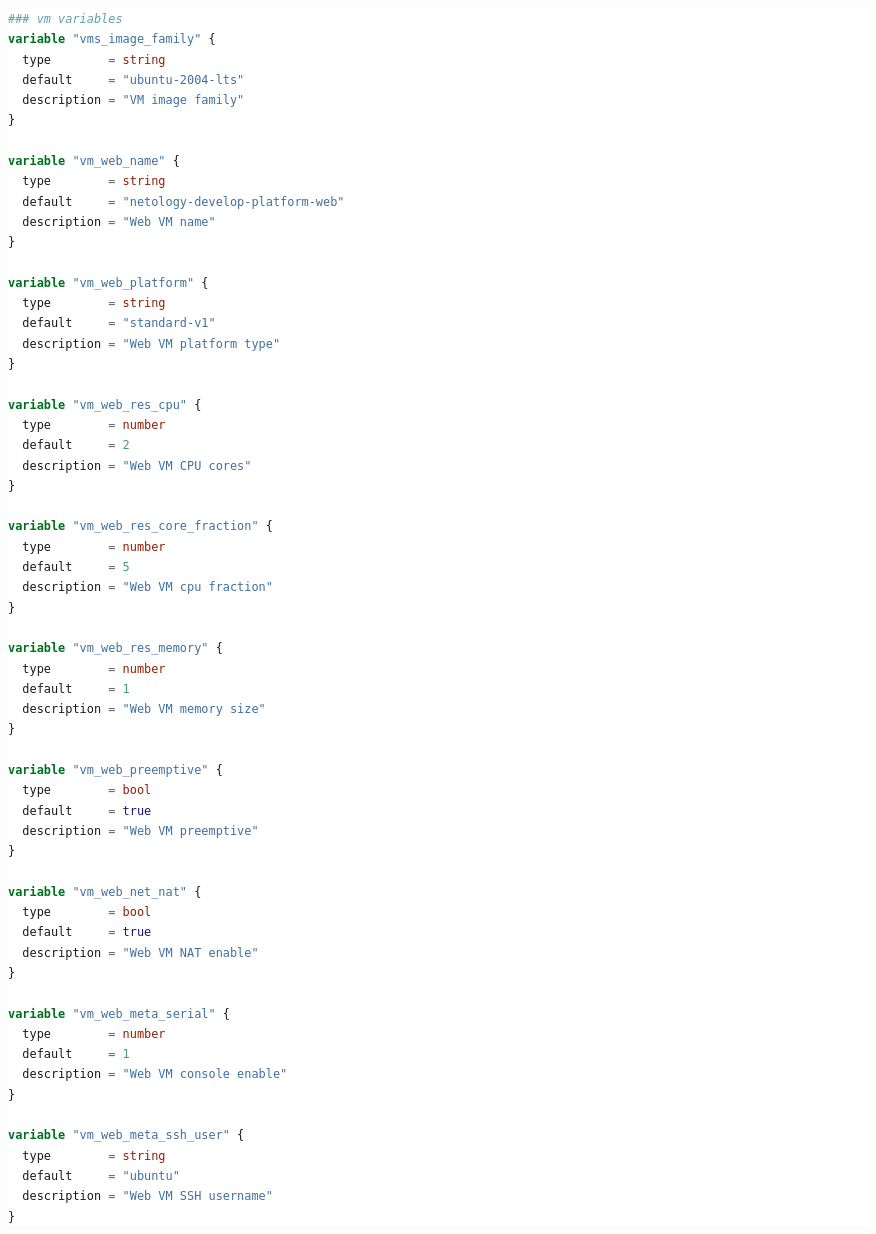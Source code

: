 ```terraform
### vm variables
variable "vms_image_family" {
  type        = string
  default     = "ubuntu-2004-lts"
  description = "VM image family"
}

variable "vm_web_name" {
  type        = string
  default     = "netology-develop-platform-web"
  description = "Web VM name"
}

variable "vm_web_platform" {
  type        = string
  default     = "standard-v1"
  description = "Web VM platform type"
}

variable "vm_web_res_cpu" {
  type        = number
  default     = 2
  description = "Web VM CPU cores"
}

variable "vm_web_res_core_fraction" {
  type        = number
  default     = 5
  description = "Web VM cpu fraction"
}

variable "vm_web_res_memory" {
  type        = number
  default     = 1
  description = "Web VM memory size"
}

variable "vm_web_preemptive" {
  type        = bool
  default     = true
  description = "Web VM preemptive"
}

variable "vm_web_net_nat" {
  type        = bool
  default     = true
  description = "Web VM NAT enable"
}

variable "vm_web_meta_serial" {
  type        = number
  default     = 1
  description = "Web VM console enable"
}

variable "vm_web_meta_ssh_user" {
  type        = string
  default     = "ubuntu"
  description = "Web VM SSH username"
}
```
